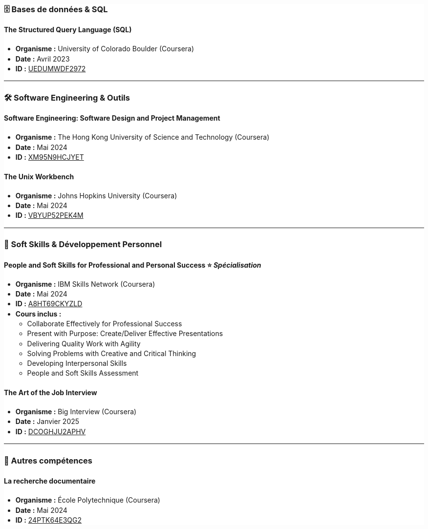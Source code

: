 
### 🗄️ Bases de données & SQL

#### **The Structured Query Language (SQL)**
- **Organisme :** University of Colorado Boulder (Coursera)
- **Date :** Avril 2023
- **ID :** [UEDUMWDF2972](https://coursera.org/verify/UEDUMWDF2972)

---

### 🛠️ Software Engineering & Outils

#### **Software Engineering: Software Design and Project Management**
- **Organisme :** The Hong Kong University of Science and Technology (Coursera)
- **Date :** Mai 2024
- **ID :** [XM95N9HCJYET](https://coursera.org/verify/XM95N9HCJYET)

#### **The Unix Workbench**
- **Organisme :** Johns Hopkins University (Coursera)
- **Date :** Mai 2024
- **ID :** [VBYUP52PEK4M](https://coursera.org/verify/VBYUP52PEK4M)

---

### 🎯 Soft Skills & Développement Personnel

#### **People and Soft Skills for Professional and Personal Success** ⭐ *Spécialisation*
- **Organisme :** IBM Skills Network (Coursera)
- **Date :** Mai 2024
- **ID :** [A8HT69CKYZLD](https://coursera.org/verify/specialization/A8HT69CKYZLD)
- **Cours inclus :**
  - Collaborate Effectively for Professional Success
  - Present with Purpose: Create/Deliver Effective Presentations
  - Delivering Quality Work with Agility
  - Solving Problems with Creative and Critical Thinking
  - Developing Interpersonal Skills
  - People and Soft Skills Assessment

#### **The Art of the Job Interview**
- **Organisme :** Big Interview (Coursera)
- **Date :** Janvier 2025
- **ID :** [DCOGHJU2APHV](https://coursera.org/verify/DCOGHJU2APHV)

---

### 📖 Autres compétences

#### **La recherche documentaire**
- **Organisme :** École Polytechnique (Coursera)
- **Date :** Mai 2024
- **ID :** [24PTK64E3QG2](https://coursera.org/verify/24PTK64E3QG2)
